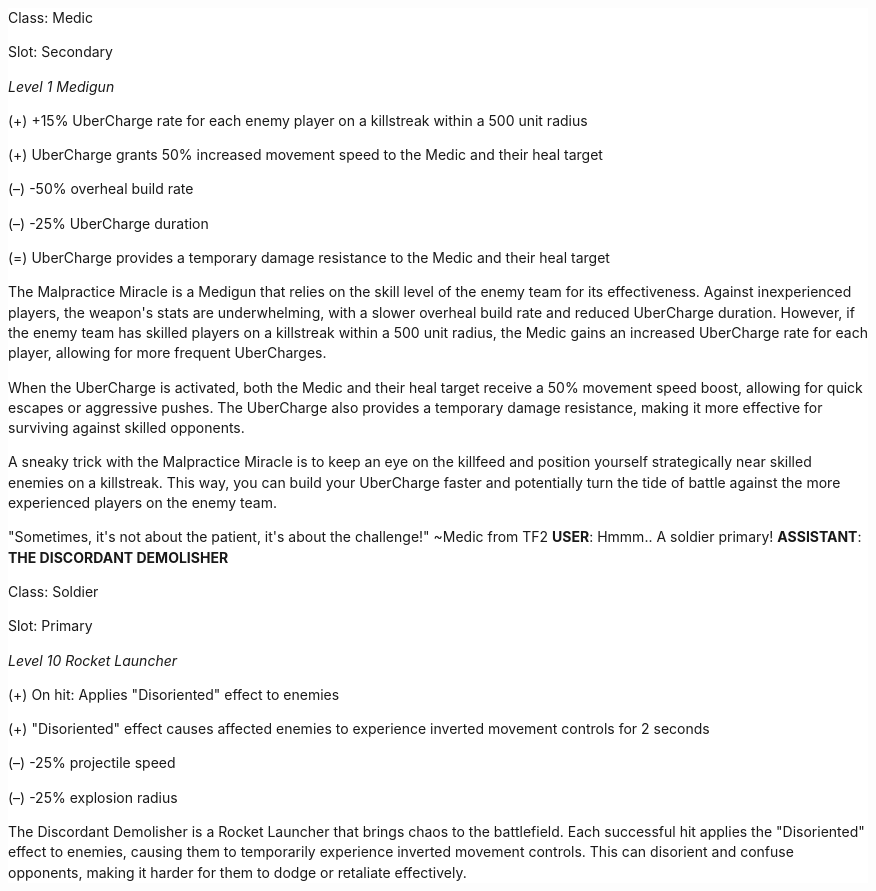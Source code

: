 Class: Medic

Slot: Secondary

*Level 1 Medigun* 



(+) +15% UberCharge rate for each enemy player on a killstreak within a 500 unit radius

(+) UberCharge grants 50% increased movement speed to the Medic and their heal target

(–) -50% overheal build rate

(–) -25% UberCharge duration

(=) UberCharge provides a temporary damage resistance to the Medic and their heal target



The Malpractice Miracle is a Medigun that relies on the skill level of the enemy team for its effectiveness. Against inexperienced players, the weapon's stats are underwhelming, with a slower overheal build rate and reduced UberCharge duration. However, if the enemy team has skilled players on a killstreak within a 500 unit radius, the Medic gains an increased UberCharge rate for each player, allowing for more frequent UberCharges.



When the UberCharge is activated, both the Medic and their heal target receive a 50% movement speed boost, allowing for quick escapes or aggressive pushes. The UberCharge also provides a temporary damage resistance, making it more effective for surviving against skilled opponents.



A sneaky trick with the Malpractice Miracle is to keep an eye on the killfeed and position yourself strategically near skilled enemies on a killstreak. This way, you can build your UberCharge faster and potentially turn the tide of battle against the more experienced players on the enemy team.



"Sometimes, it's not about the patient, it's about the challenge!" ~Medic from TF2
**USER**: Hmmm.. A soldier primary!
**ASSISTANT**: **THE DISCORDANT DEMOLISHER**

Class: Soldier

Slot: Primary

*Level 10 Rocket Launcher* 



(+) On hit: Applies "Disoriented" effect to enemies

(+) "Disoriented" effect causes affected enemies to experience inverted movement controls for 2 seconds

(–) -25% projectile speed

(–) -25% explosion radius



The Discordant Demolisher is a Rocket Launcher that brings chaos to the battlefield. Each successful hit applies the "Disoriented" effect to enemies, causing them to temporarily experience inverted movement controls. This can disorient and confuse opponents, making it harder for them to dodge or retaliate effectively.
